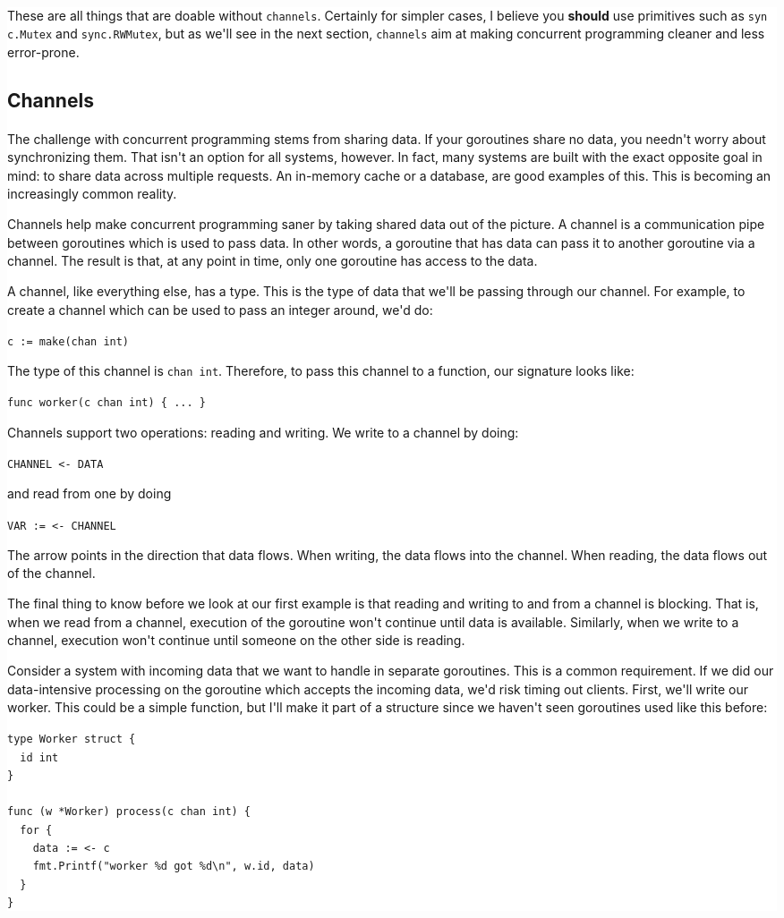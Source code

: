 These are all things that are doable without `channels`. Certainly for simpler cases, I believe you **should** use primitives such as `sync.Mutex` and `sync.RWMutex`, but as we'll see in the next section, `channels` aim at making concurrent programming cleaner and less error-prone.

## Channels

The challenge with concurrent programming stems from sharing data. If your goroutines share no data, you needn't worry about synchronizing them. That isn't an option for all systems, however. In fact, many systems are built with the exact opposite goal in mind: to share data across multiple requests. An in-memory cache or a database, are good examples of this. This is becoming an increasingly common reality.

Channels help make concurrent programming saner by taking shared data out of the picture. A channel is a communication pipe between goroutines which is used to pass data. In other words, a goroutine that has data can pass it to another goroutine via a channel. The result is that, at any point in time, only one goroutine has access to the data.

A channel, like everything else, has a type. This is the type of data that we'll be passing through our channel. For example, to create a channel which can be used to pass an integer around, we'd do:

    c := make(chan int)

The type of this channel is `chan int`. Therefore, to pass this channel to a function, our signature looks like:

    func worker(c chan int) { ... }

Channels support two operations: reading and writing. We write to a channel by doing:

    CHANNEL <- DATA

and read from one by doing

    VAR := <- CHANNEL

The arrow points in the direction that data flows. When writing, the data flows into the channel. When reading, the data flows out of the channel.

The final thing to know before we look at our first example is that reading and writing to and from a channel is blocking. That is, when we read from a channel, execution of the goroutine won't continue until data is available. Similarly, when we write to a channel, execution won't continue until someone on the other side is reading.

Consider a system with incoming data that we want to handle in separate goroutines. This is a common requirement. If we did our data-intensive processing on the goroutine which accepts the incoming data, we'd risk timing out clients. First, we'll write our worker. This could be a simple function, but I'll make it part of a structure since we haven't seen goroutines used like this before:

    type Worker struct {
      id int
    }

    func (w *Worker) process(c chan int) {
      for {
        data := <- c
        fmt.Printf("worker %d got %d\n", w.id, data)
      }
    }
